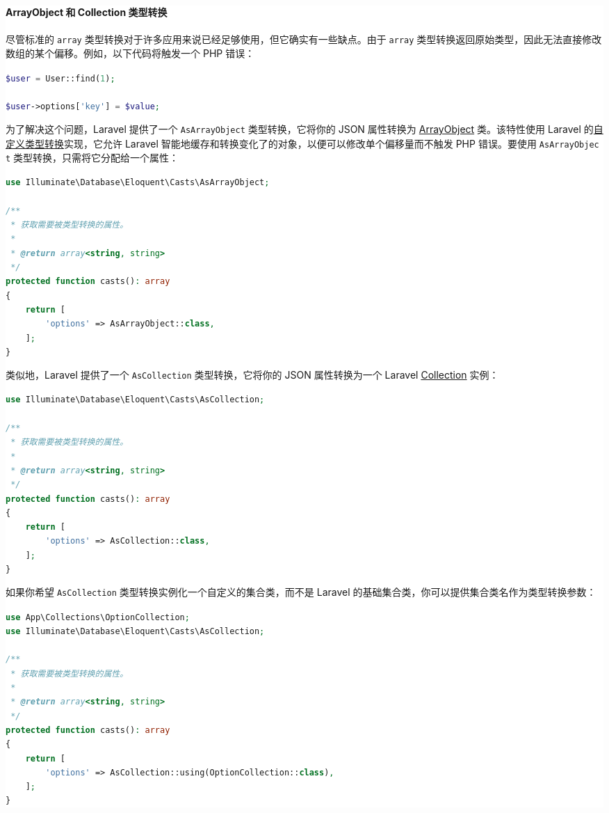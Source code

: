 #### ArrayObject 和 Collection 类型转换

尽管标准的 `array` 类型转换对于许多应用来说已经足够使用，但它确实有一些缺点。由于 `array` 类型转换返回原始类型，因此无法直接修改数组的某个偏移。例如，以下代码将触发一个 PHP 错误：

```php
$user = User::find(1);

$user->options['key'] = $value;
```

为了解决这个问题，Laravel 提供了一个 `AsArrayObject` 类型转换，它将你的 JSON 属性转换为 [ArrayObject](https://www.php.net/manual/en/class.arrayobject.php) 类。该特性使用 Laravel 的[自定义类型转换](#custom-casts)实现，它允许 Laravel 智能地缓存和转换变化了的对象，以便可以修改单个偏移量而不触发 PHP 错误。要使用 `AsArrayObject` 类型转换，只需将它分配给一个属性：

```php
use Illuminate\Database\Eloquent\Casts\AsArrayObject;

/**
 * 获取需要被类型转换的属性。
 *
 * @return array<string, string>
 */
protected function casts(): array
{
    return [
        'options' => AsArrayObject::class,
    ];
}
```

类似地，Laravel 提供了一个 `AsCollection` 类型转换，它将你的 JSON 属性转换为一个 Laravel [Collection](/docs/11/digging-deeper/collections) 实例：

```php
use Illuminate\Database\Eloquent\Casts\AsCollection;

/**
 * 获取需要被类型转换的属性。
 *
 * @return array<string, string>
 */
protected function casts(): array
{
    return [
        'options' => AsCollection::class,
    ];
}
```

如果你希望 `AsCollection` 类型转换实例化一个自定义的集合类，而不是 Laravel 的基础集合类，你可以提供集合类名作为类型转换参数：

```php
use App\Collections\OptionCollection;
use Illuminate\Database\Eloquent\Casts\AsCollection;

/**
 * 获取需要被类型转换的属性。
 *
 * @return array<string, string>
 */
protected function casts(): array
{
    return [
        'options' => AsCollection::using(OptionCollection::class),
    ];
}
```
